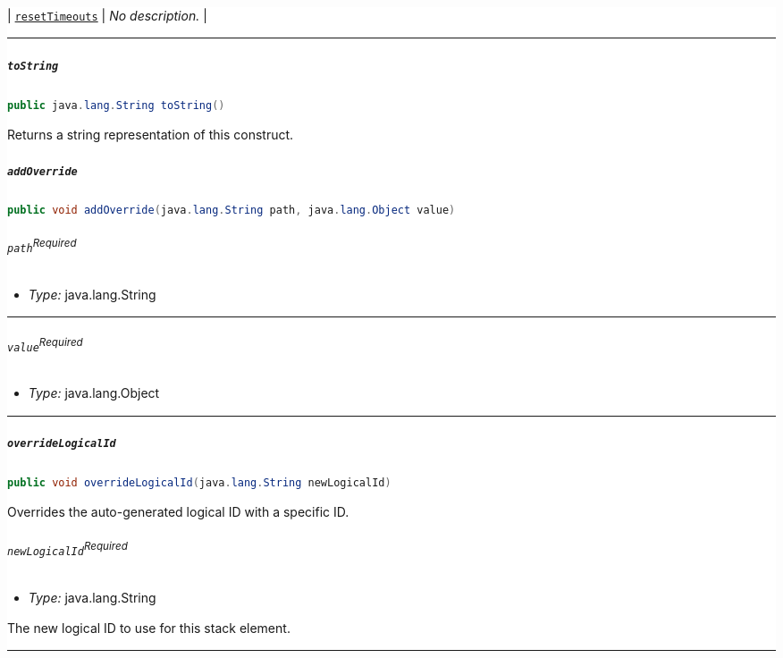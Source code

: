 | <code><a href="#@cdktf/provider-opentelekomcloud.wafDedicatedDataMaskingRuleV1.WafDedicatedDataMaskingRuleV1.resetTimeouts">resetTimeouts</a></code> | *No description.* |

---

##### `toString` <a name="toString" id="@cdktf/provider-opentelekomcloud.wafDedicatedDataMaskingRuleV1.WafDedicatedDataMaskingRuleV1.toString"></a>

```java
public java.lang.String toString()
```

Returns a string representation of this construct.

##### `addOverride` <a name="addOverride" id="@cdktf/provider-opentelekomcloud.wafDedicatedDataMaskingRuleV1.WafDedicatedDataMaskingRuleV1.addOverride"></a>

```java
public void addOverride(java.lang.String path, java.lang.Object value)
```

###### `path`<sup>Required</sup> <a name="path" id="@cdktf/provider-opentelekomcloud.wafDedicatedDataMaskingRuleV1.WafDedicatedDataMaskingRuleV1.addOverride.parameter.path"></a>

- *Type:* java.lang.String

---

###### `value`<sup>Required</sup> <a name="value" id="@cdktf/provider-opentelekomcloud.wafDedicatedDataMaskingRuleV1.WafDedicatedDataMaskingRuleV1.addOverride.parameter.value"></a>

- *Type:* java.lang.Object

---

##### `overrideLogicalId` <a name="overrideLogicalId" id="@cdktf/provider-opentelekomcloud.wafDedicatedDataMaskingRuleV1.WafDedicatedDataMaskingRuleV1.overrideLogicalId"></a>

```java
public void overrideLogicalId(java.lang.String newLogicalId)
```

Overrides the auto-generated logical ID with a specific ID.

###### `newLogicalId`<sup>Required</sup> <a name="newLogicalId" id="@cdktf/provider-opentelekomcloud.wafDedicatedDataMaskingRuleV1.WafDedicatedDataMaskingRuleV1.overrideLogicalId.parameter.newLogicalId"></a>

- *Type:* java.lang.String

The new logical ID to use for this stack element.

---